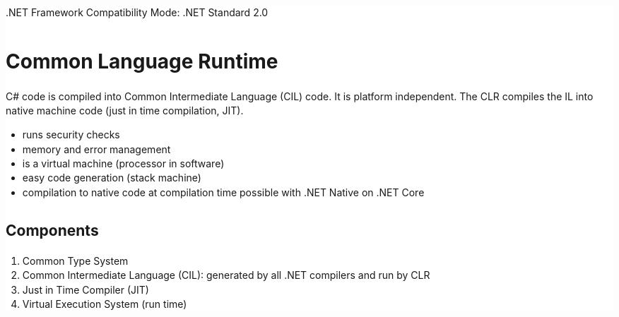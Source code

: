 .NET Framework Compatibility Mode: .NET Standard 2.0

# Common Language Runtime

C# code is compiled into Common Intermediate Language (CIL) code. It is platform independent. The CLR compiles the IL into native machine code (just in time compilation, JIT).

- runs security checks
- memory and error management
- is a virtual machine (processor in software)
- easy code generation (stack machine)
- compilation to native code at compilation time possible with .NET Native on .NET Core

## Components

1. Common Type System
2. Common Intermediate Language (CIL): generated by all .NET compilers and run by CLR
3. Just in Time Compiler (JIT)
4. Virtual Execution System (run time)
